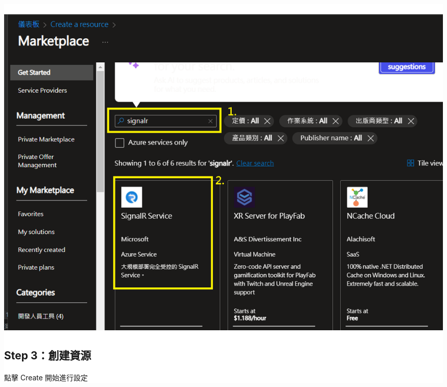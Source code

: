 <br/> <img src="/assets/image/LearnNote/2024_06_09/002.png" width="100%" height="100%" />
<br/>

<h2>Step 3：創建資源</h2>
點擊 Create 開始進行設定